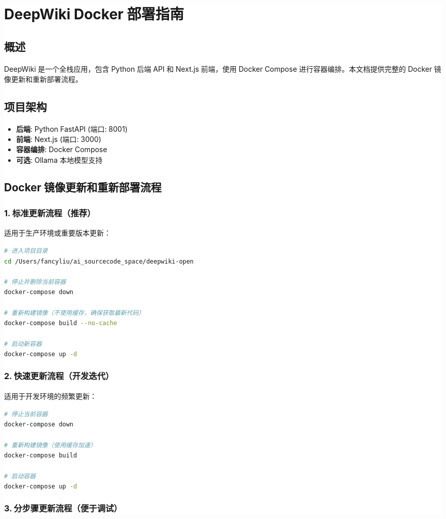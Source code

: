 # DeepWiki Docker 部署指南

## 概述

DeepWiki 是一个全栈应用，包含 Python 后端 API 和 Next.js 前端，使用 Docker Compose 进行容器编排。本文档提供完整的 Docker 镜像更新和重新部署流程。

## 项目架构

- **后端**: Python FastAPI (端口: 8001)
- **前端**: Next.js (端口: 3000)
- **容器编排**: Docker Compose
- **可选**: Ollama 本地模型支持

## Docker 镜像更新和重新部署流程

### 1. 标准更新流程（推荐）

适用于生产环境或重要版本更新：

```bash
# 进入项目目录
cd /Users/fancyliu/ai_sourcecode_space/deepwiki-open

# 停止并删除当前容器
docker-compose down

# 重新构建镜像（不使用缓存，确保获取最新代码）
docker-compose build --no-cache

# 启动新容器
docker-compose up -d
```

### 2. 快速更新流程（开发迭代）

适用于开发环境的频繁更新：

```bash
# 停止当前容器
docker-compose down

# 重新构建镜像（使用缓存加速）
docker-compose build

# 启动容器
docker-compose up -d
```

### 3. 分步骤更新流程（便于调试）
